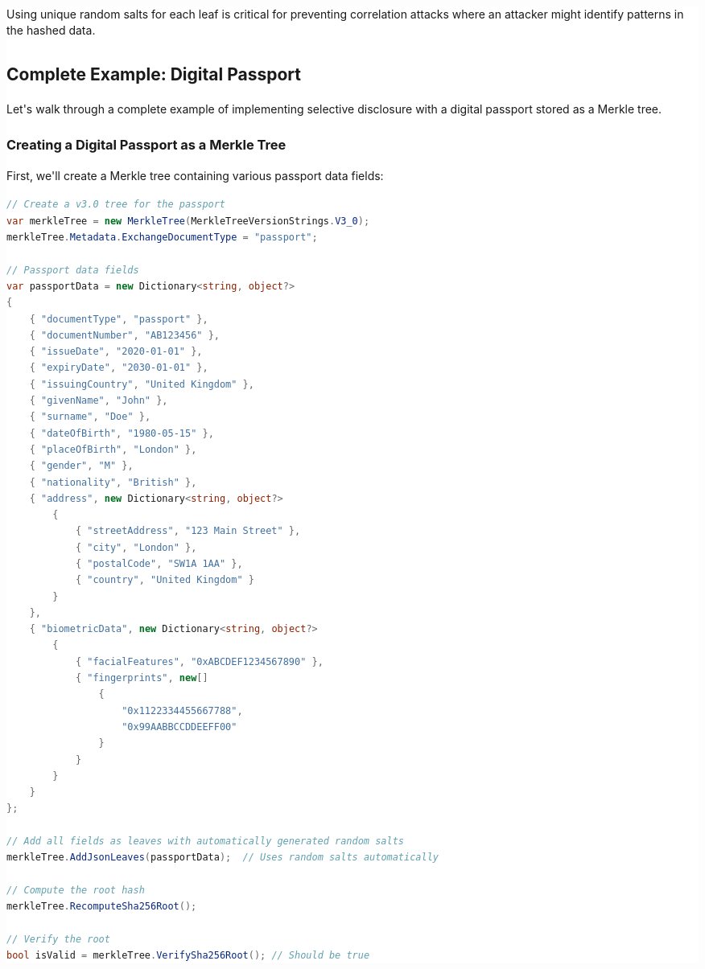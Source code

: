 Using unique random salts for each leaf is critical for preventing correlation attacks where an attacker might identify patterns in the hashed data.

## Complete Example: Digital Passport

Let's walk through a complete example of implementing selective disclosure with a digital passport stored as a Merkle tree.

### Creating a Digital Passport as a Merkle Tree

First, we'll create a Merkle tree containing various passport data fields:

```csharp
// Create a v3.0 tree for the passport
var merkleTree = new MerkleTree(MerkleTreeVersionStrings.V3_0);
merkleTree.Metadata.ExchangeDocumentType = "passport";

// Passport data fields
var passportData = new Dictionary<string, object?>
{
    { "documentType", "passport" },
    { "documentNumber", "AB123456" },
    { "issueDate", "2020-01-01" },
    { "expiryDate", "2030-01-01" },
    { "issuingCountry", "United Kingdom" },
    { "givenName", "John" },
    { "surname", "Doe" },
    { "dateOfBirth", "1980-05-15" },
    { "placeOfBirth", "London" },
    { "gender", "M" },
    { "nationality", "British" },
    { "address", new Dictionary<string, object?>
        {
            { "streetAddress", "123 Main Street" },
            { "city", "London" },
            { "postalCode", "SW1A 1AA" },
            { "country", "United Kingdom" }
        }
    },
    { "biometricData", new Dictionary<string, object?>
        {
            { "facialFeatures", "0xABCDEF1234567890" },
            { "fingerprints", new[]
                {
                    "0x1122334455667788",
                    "0x99AABBCCDDEEFF00"
                }
            }
        }
    }
};

// Add all fields as leaves with automatically generated random salts
merkleTree.AddJsonLeaves(passportData);  // Uses random salts automatically

// Compute the root hash
merkleTree.RecomputeSha256Root();

// Verify the root
bool isValid = merkleTree.VerifySha256Root(); // Should be true
```

